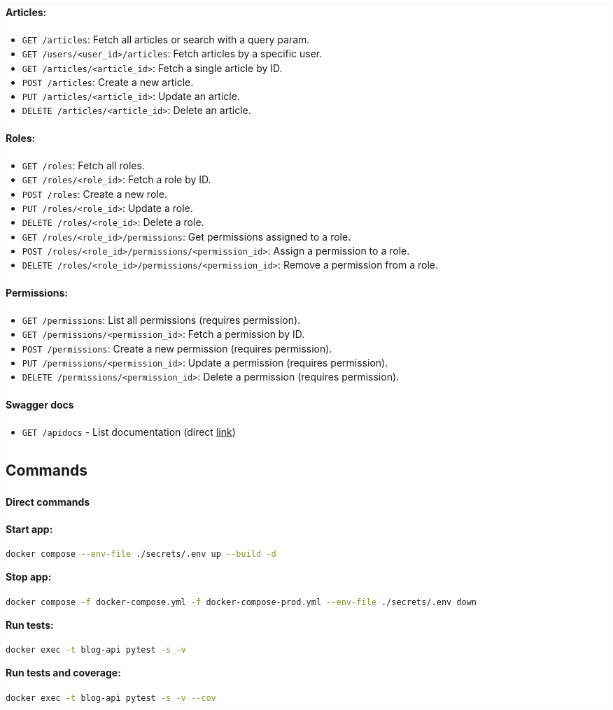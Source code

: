 #### **Articles:**

- `GET /articles`: Fetch all articles or search with a query param.
- `GET /users/<user_id>/articles`: Fetch articles by a specific user.
- `GET /articles/<article_id>`: Fetch a single article by ID.
- `POST /articles`: Create a new article.
- `PUT /articles/<article_id>`: Update an article.
- `DELETE /articles/<article_id>`: Delete an article.

#### **Roles:**

- `GET /roles`: Fetch all roles.
- `GET /roles/<role_id>`: Fetch a role by ID.
- `POST /roles`: Create a new role.
- `PUT /roles/<role_id>`: Update a role.
- `DELETE /roles/<role_id>`: Delete a role.
- `GET /roles/<role_id>/permissions`: Get permissions assigned to a role.
- `POST /roles/<role_id>/permissions/<permission_id>`: Assign a permission to a role.
- `DELETE /roles/<role_id>/permissions/<permission_id>`: Remove a permission from a role.

#### **Permissions:**

- `GET /permissions`: List all permissions (requires permission).
- `GET /permissions/<permission_id>`: Fetch a permission by ID.
- `POST /permissions`: Create a new permission (requires permission).
- `PUT /permissions/<permission_id>`: Update a permission (requires permission).
- `DELETE /permissions/<permission_id>`: Delete a permission (requires permission).

#### Swagger docs

- `GET /apidocs` - List documentation (direct [link](http://127.0.0.1:8080/apidocs)) 

## Commands

#### Direct commands

**Start app:**
```bash
docker compose --env-file ./secrets/.env up --build -d
```

**Stop app:**
```bash
docker compose -f docker-compose.yml -f docker-compose-prod.yml --env-file ./secrets/.env down
```

**Run tests:**
```bash
docker exec -t blog-api pytest -s -v
```

**Run tests and coverage:**
```bash
docker exec -t blog-api pytest -s -v --cov
```
